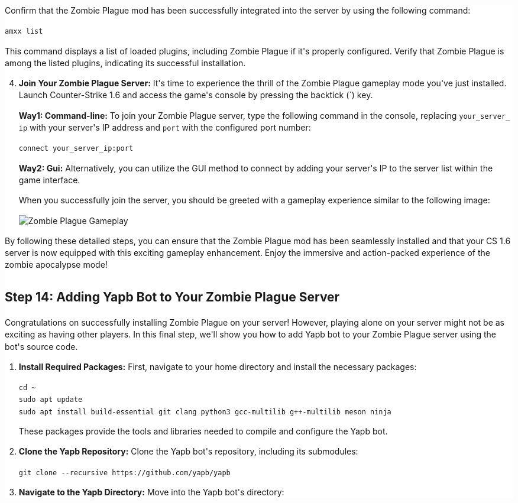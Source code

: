    Confirm that the Zombie Plague mod has been successfully integrated into the server by using the following command:

   ```shell
   amxx list
   ```

   This command displays a list of loaded plugins, including Zombie Plague if it's properly configured. Verify that Zombie Plague is among the listed plugins, indicating its successful installation.

4. **Join Your Zombie Plague Server:**
   It's time to experience the thrill of the Zombie Plague gameplay mode you've just installed. Launch Counter-Strike 1.6 and access the game's console by pressing the backtick (`) key.

   **Way1: Command-line:** To join your Zombie Plague server, type the following command in the console, replacing `your_server_ip` with your server's IP address and `port` with the configured port number:

   ```shell
   connect your_server_ip:port
   ```

   **Way2: Gui:** Alternatively, you can utilize the GUI method to connect by adding your server's IP to the server list within the game interface.

   When you successfully join the server, you should be greeted with a gameplay experience similar to the following image:

   ![Zombie Plague Gameplay](/blog/games/1.6-24hr-wan-server-full-tutorials/zombie_plague_gameplay.png)

By following these detailed steps, you can ensure that the Zombie Plague mod has been seamlessly installed and that your CS 1.6 server is now equipped with this exciting gameplay enhancement. Enjoy the immersive and action-packed experience of the zombie apocalypse mode!

## Step 14: Adding Yapb Bot to Your Zombie Plague Server

Congratulations on successfully installing Zombie Plague on your server! However, playing alone on your server might not be as exciting as having other players. In this final step, we'll show you how to add Yapb bot to your Zombie Plague server using the bot's source code.

1. **Install Required Packages:**
   First, navigate to your home directory and install the necessary packages:

   ```shell
   cd ~
   sudo apt update
   sudo apt install build-essential git clang python3 gcc-multilib g++-multilib meson ninja
   ```

   These packages provide the tools and libraries needed to compile and configure the Yapb bot.

2. **Clone the Yapb Repository:**
   Clone the Yapb bot's repository, including its submodules:

   ```shell
   git clone --recursive https://github.com/yapb/yapb
   ```

3. **Navigate to the Yapb Directory:**
   Move into the Yapb bot's directory:
